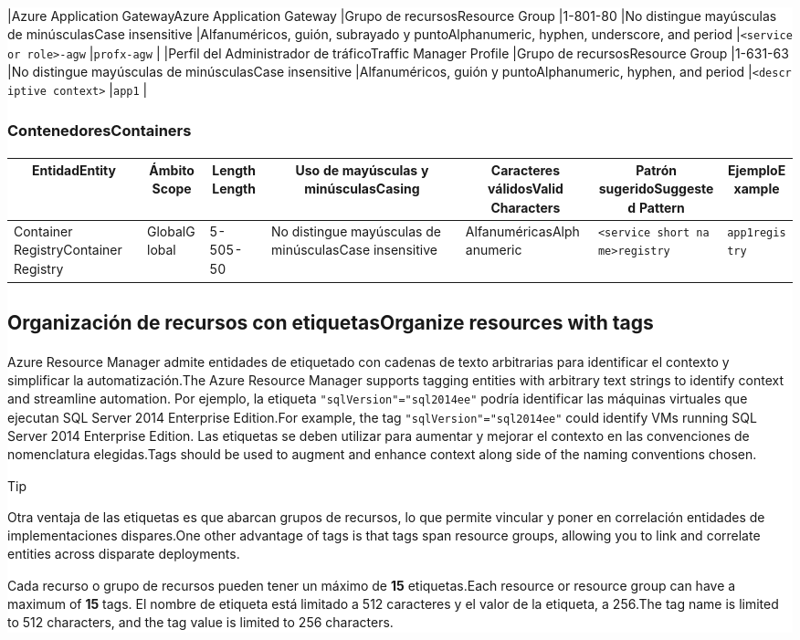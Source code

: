 |<span data-ttu-id="12b2f-328">Azure Application Gateway</span><span class="sxs-lookup"><span data-stu-id="12b2f-328">Azure Application Gateway</span></span> |<span data-ttu-id="12b2f-329">Grupo de recursos</span><span class="sxs-lookup"><span data-stu-id="12b2f-329">Resource Group</span></span> |<span data-ttu-id="12b2f-330">1-80</span><span class="sxs-lookup"><span data-stu-id="12b2f-330">1-80</span></span> |<span data-ttu-id="12b2f-331">No distingue mayúsculas de minúsculas</span><span class="sxs-lookup"><span data-stu-id="12b2f-331">Case insensitive</span></span> |<span data-ttu-id="12b2f-332">Alfanuméricos, guión, subrayado y punto</span><span class="sxs-lookup"><span data-stu-id="12b2f-332">Alphanumeric, hyphen, underscore, and period</span></span> |`<service or role>-agw` |`profx-agw` |
|<span data-ttu-id="12b2f-333">Perfil del Administrador de tráfico</span><span class="sxs-lookup"><span data-stu-id="12b2f-333">Traffic Manager Profile</span></span> |<span data-ttu-id="12b2f-334">Grupo de recursos</span><span class="sxs-lookup"><span data-stu-id="12b2f-334">Resource Group</span></span> |<span data-ttu-id="12b2f-335">1-63</span><span class="sxs-lookup"><span data-stu-id="12b2f-335">1-63</span></span> |<span data-ttu-id="12b2f-336">No distingue mayúsculas de minúsculas</span><span class="sxs-lookup"><span data-stu-id="12b2f-336">Case insensitive</span></span> |<span data-ttu-id="12b2f-337">Alfanuméricos, guión y punto</span><span class="sxs-lookup"><span data-stu-id="12b2f-337">Alphanumeric, hyphen, and period</span></span> |`<descriptive context>` |`app1` |

### <a name="containers"></a><span data-ttu-id="12b2f-338">Contenedores</span><span class="sxs-lookup"><span data-stu-id="12b2f-338">Containers</span></span>

| <span data-ttu-id="12b2f-339">Entidad</span><span class="sxs-lookup"><span data-stu-id="12b2f-339">Entity</span></span> | <span data-ttu-id="12b2f-340">Ámbito</span><span class="sxs-lookup"><span data-stu-id="12b2f-340">Scope</span></span> | <span data-ttu-id="12b2f-341">Length</span><span class="sxs-lookup"><span data-stu-id="12b2f-341">Length</span></span> | <span data-ttu-id="12b2f-342">Uso de mayúsculas y minúsculas</span><span class="sxs-lookup"><span data-stu-id="12b2f-342">Casing</span></span> | <span data-ttu-id="12b2f-343">Caracteres válidos</span><span class="sxs-lookup"><span data-stu-id="12b2f-343">Valid Characters</span></span> | <span data-ttu-id="12b2f-344">Patrón sugerido</span><span class="sxs-lookup"><span data-stu-id="12b2f-344">Suggested Pattern</span></span> | <span data-ttu-id="12b2f-345">Ejemplo</span><span class="sxs-lookup"><span data-stu-id="12b2f-345">Example</span></span> |
| --- | --- | --- | --- | --- | --- | --- |
|<span data-ttu-id="12b2f-346">Container Registry</span><span class="sxs-lookup"><span data-stu-id="12b2f-346">Container Registry</span></span> | <span data-ttu-id="12b2f-347">Global</span><span class="sxs-lookup"><span data-stu-id="12b2f-347">Global</span></span> |<span data-ttu-id="12b2f-348">5-50</span><span class="sxs-lookup"><span data-stu-id="12b2f-348">5-50</span></span> |<span data-ttu-id="12b2f-349">No distingue mayúsculas de minúsculas</span><span class="sxs-lookup"><span data-stu-id="12b2f-349">Case insensitive</span></span> | <span data-ttu-id="12b2f-350">Alfanuméricas</span><span class="sxs-lookup"><span data-stu-id="12b2f-350">Alphanumeric</span></span> |`<service short name>registry` |`app1registry` |


## <a name="organize-resources-with-tags"></a><span data-ttu-id="12b2f-351">Organización de recursos con etiquetas</span><span class="sxs-lookup"><span data-stu-id="12b2f-351">Organize resources with tags</span></span>

<span data-ttu-id="12b2f-352">Azure Resource Manager admite entidades de etiquetado con cadenas de texto arbitrarias para identificar el contexto y simplificar la automatización.</span><span class="sxs-lookup"><span data-stu-id="12b2f-352">The Azure Resource Manager supports tagging entities with arbitrary text strings to identify context and streamline automation.</span></span>  <span data-ttu-id="12b2f-353">Por ejemplo, la etiqueta `"sqlVersion"="sql2014ee"` podría identificar las máquinas virtuales que ejecutan SQL Server 2014 Enterprise Edition.</span><span class="sxs-lookup"><span data-stu-id="12b2f-353">For example, the tag `"sqlVersion"="sql2014ee"` could identify VMs running SQL Server 2014 Enterprise Edition.</span></span> <span data-ttu-id="12b2f-354">Las etiquetas se deben utilizar para aumentar y mejorar el contexto en las convenciones de nomenclatura elegidas.</span><span class="sxs-lookup"><span data-stu-id="12b2f-354">Tags should be used to augment and enhance context along side of the naming conventions chosen.</span></span>

> [!TIP]
> <span data-ttu-id="12b2f-355">Otra ventaja de las etiquetas es que abarcan grupos de recursos, lo que permite vincular y poner en correlación entidades de implementaciones dispares.</span><span class="sxs-lookup"><span data-stu-id="12b2f-355">One other advantage of tags is that tags span resource groups, allowing you to link and correlate entities across disparate deployments.</span></span>

<span data-ttu-id="12b2f-356">Cada recurso o grupo de recursos pueden tener un máximo de **15** etiquetas.</span><span class="sxs-lookup"><span data-stu-id="12b2f-356">Each resource or resource group can have a maximum of **15** tags.</span></span> <span data-ttu-id="12b2f-357">El nombre de etiqueta está limitado a 512 caracteres y el valor de la etiqueta, a 256.</span><span class="sxs-lookup"><span data-stu-id="12b2f-357">The tag name is limited to 512 characters, and the tag value is limited to 256 characters.</span></span>


[scaffold]: /azure/architecture/cloud-adoption/appendix/azure-scaffold